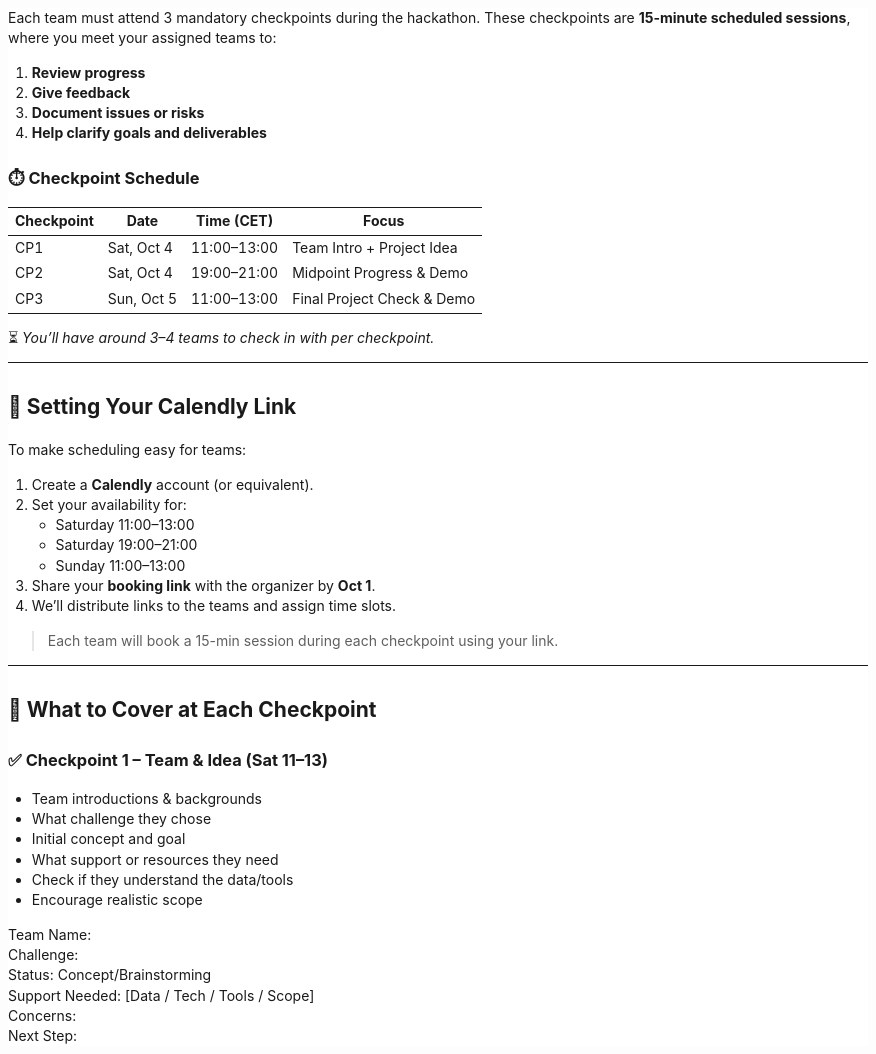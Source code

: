 Each team must attend 3 mandatory checkpoints during the hackathon. These checkpoints are **15-minute scheduled sessions**, where you meet your assigned teams to:

1. **Review progress**
2. **Give feedback**
3. **Document issues or risks**
4. **Help clarify goals and deliverables**

### ⏱️ Checkpoint Schedule

| Checkpoint | Date | Time (CET) | Focus |
|------------|------|------------|-------|
| CP1 | Sat, Oct 4 | 11:00–13:00 | Team Intro + Project Idea |
| CP2 | Sat, Oct 4 | 19:00–21:00 | Midpoint Progress & Demo |
| CP3 | Sun, Oct 5 | 11:00–13:00 | Final Project Check & Demo |

⏳ *You’ll have around 3–4 teams to check in with per checkpoint.*

---

## 📆 Setting Your Calendly Link

To make scheduling easy for teams:

1. Create a **Calendly** account (or equivalent).
2. Set your availability for:
   - Saturday 11:00–13:00
   - Saturday 19:00–21:00
   - Sunday 11:00–13:00
3. Share your **booking link** with the organizer by **Oct 1**.
4. We’ll distribute links to the teams and assign time slots.

> Each team will book a 15-min session during each checkpoint using your link.

---

## 🧩 What to Cover at Each Checkpoint

### ✅ Checkpoint 1 – Team & Idea (Sat 11–13)
- Team introductions & backgrounds
- What challenge they chose
- Initial concept and goal
- What support or resources they need
- Check if they understand the data/tools
- Encourage realistic scope


Team Name:  
Challenge:  
Status: Concept/Brainstorming  
Support Needed: [Data / Tech / Tools / Scope]  
Concerns:  
Next Step:  
